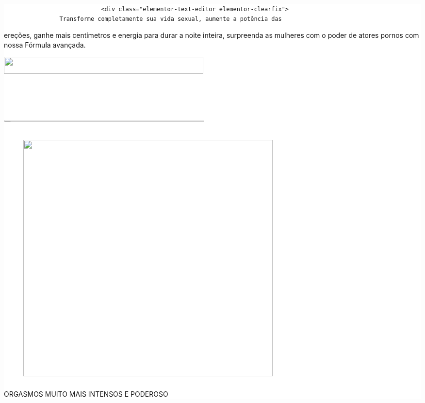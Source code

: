 								<div class="elementor-text-editor elementor-clearfix">
					Transforme completamente sua vida sexual, aumente a potência das 
ereções, ganhe mais centímetros e energia para durar a noite inteira, 
surpreenda as mulheres com o poder de atores pornos com nossa Fórmula 
avançada.					</div>
						</div>
				</div>
				<div class="elementor-element elementor-element-7d3fff71 animated-slow elementor-widget elementor-widget-image animated zoomIn" data-id="7d3fff71" data-element_type="widget" data-settings="{&quot;_animation&quot;:&quot;zoomIn&quot;}" data-widget_type="image.default">
				<div class="elementor-widget-container">
								<div class="elementor-image">
													<a href="#experimente">
							<img src="a_arquivos/Botao-amarelo.png" class="elementor-animation-pulse-grow attachment-large size-large" alt="" loading="lazy" srcset="a_arquivos/Botao-amarelo.png 411w, a_arquivos/Botao-amarelo-300x87.png 300w" sizes="(max-width: 411px) 100vw, 411px" style="width:100%;height:28.95%;max-width:411px;" width="411" height="119">								</a>
														</div>
						</div>
				</div>
				<div class="elementor-element elementor-element-4ccf3851 elementor-widget elementor-widget-image" data-id="4ccf3851" data-element_type="widget" data-widget_type="image.default">
				<div class="elementor-widget-container">
								<div class="elementor-image">
												<img src="a_arquivos/barra-compra-segura-1-12.png" class="attachment-large size-large" alt="" loading="lazy" srcset="a_arquivos/barra-compra-segura-1-12.png 413w, a_arquivos/barra-compra-segura-1-12-300x28.png 300w" sizes="(max-width: 413px) 100vw, 413px" style="width:100%;height:9.2%;max-width:413px;" width="413" height="38">														</div>
						</div>
				</div>
						</div>
					</div>
		</div>
								</div>
					</div>
		</section>
						</div>
					</div>
		</div>
								</div>
					</div>
		</section>
				<section class="elementor-section elementor-top-section elementor-element elementor-element-56492bfc elementor-hidden-phone elementor-section-boxed elementor-section-height-default elementor-section-height-default" data-id="56492bfc" data-element_type="section" data-settings="{&quot;background_background&quot;:&quot;classic&quot;}">
						<div class="elementor-container elementor-column-gap-default">
							<div class="elementor-row">
					<div class="elementor-column elementor-col-100 elementor-top-column elementor-element elementor-element-3822a1cc" data-id="3822a1cc" data-element_type="column">
			<div class="elementor-column-wrap elementor-element-populated">
							<div class="elementor-widget-wrap">
						<section class="elementor-section elementor-inner-section elementor-element elementor-element-6b6a1b2d elementor-section-boxed elementor-section-height-default elementor-section-height-default" data-id="6b6a1b2d" data-element_type="section" data-settings="{&quot;background_background&quot;:&quot;classic&quot;}">
						<div class="elementor-container elementor-column-gap-default">
							<div class="elementor-row">
					<div class="elementor-column elementor-col-25 elementor-inner-column elementor-element elementor-element-597bda37" data-id="597bda37" data-element_type="column">
			<div class="elementor-column-wrap elementor-element-populated">
							<div class="elementor-widget-wrap">
						<div class="elementor-element elementor-element-2dbda207 elementor-position-top elementor-vertical-align-top elementor-widget elementor-widget-image-box" data-id="2dbda207" data-element_type="widget" data-widget_type="image-box.default">
				<div class="elementor-widget-container">
			<div class="elementor-image-box-wrapper"><figure class="elementor-image-box-img"><img src="a_arquivos/Icones3b.png" class="attachment-full size-full" alt="" loading="lazy" srcset="a_arquivos/Icones3b.png 514w, a_arquivos/Icones3b-300x292.png 300w" sizes="(max-width: 514px) 100vw, 514px" style="width:100%;height:97.28%;max-width:514px;" width="514" height="500"></figure><div class="elementor-image-box-content"><p class="elementor-image-box-description">ORGASMOS MUITO MAIS INTENSOS E PODEROSO</p></div></div>		</div>
				</div>